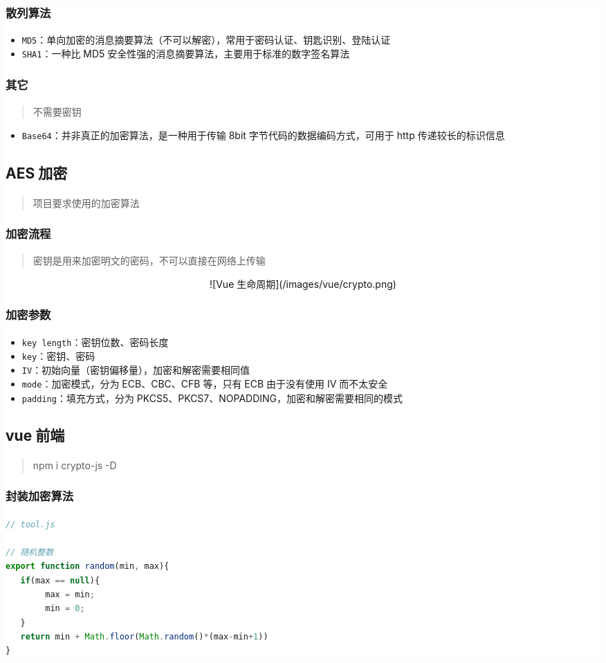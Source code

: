 
### 散列算法
  * `MD5`：单向加密的消息摘要算法（不可以解密），常用于密码认证、钥匙识别、登陆认证
  * `SHA1`：一种比 MD5 安全性强的消息摘要算法，主要用于标准的数字签名算法


### 其它
> 不需要密钥
  
  * `Base64`：并非真正的加密算法，是一种用于传输 8bit 字节代码的数据编码方式，可用于 http 传递较长的标识信息
    


## AES 加密
> 项目要求使用的加密算法

### 加密流程
> 密钥是用来加密明文的密码，不可以直接在网络上传输

  <div align="center"> 
    ![Vue 生命周期](/images/vue/crypto.png)
  </div>


### 加密参数
  * `key length`：密钥位数、密码长度
  * `key`：密钥、密码
  * `IV`：初始向量（密钥偏移量），加密和解密需要相同值
  * `mode`：加密模式，分为 ECB、CBC、CFB 等，只有 ECB 由于没有使用 IV 而不太安全
  * `padding`：填充方式，分为 PKCS5、PKCS7、NOPADDING，加密和解密需要相同的模式


## vue 前端
> npm i crypto-js -D


### 封装加密算法
  ```js
  // tool.js

  // 随机整数
  export function random(min, max){
     if(max == null){
          max = min;  
          min = 0;
     }
     return min + Math.floor(Math.random()*(max-min+1))
  }

  ```